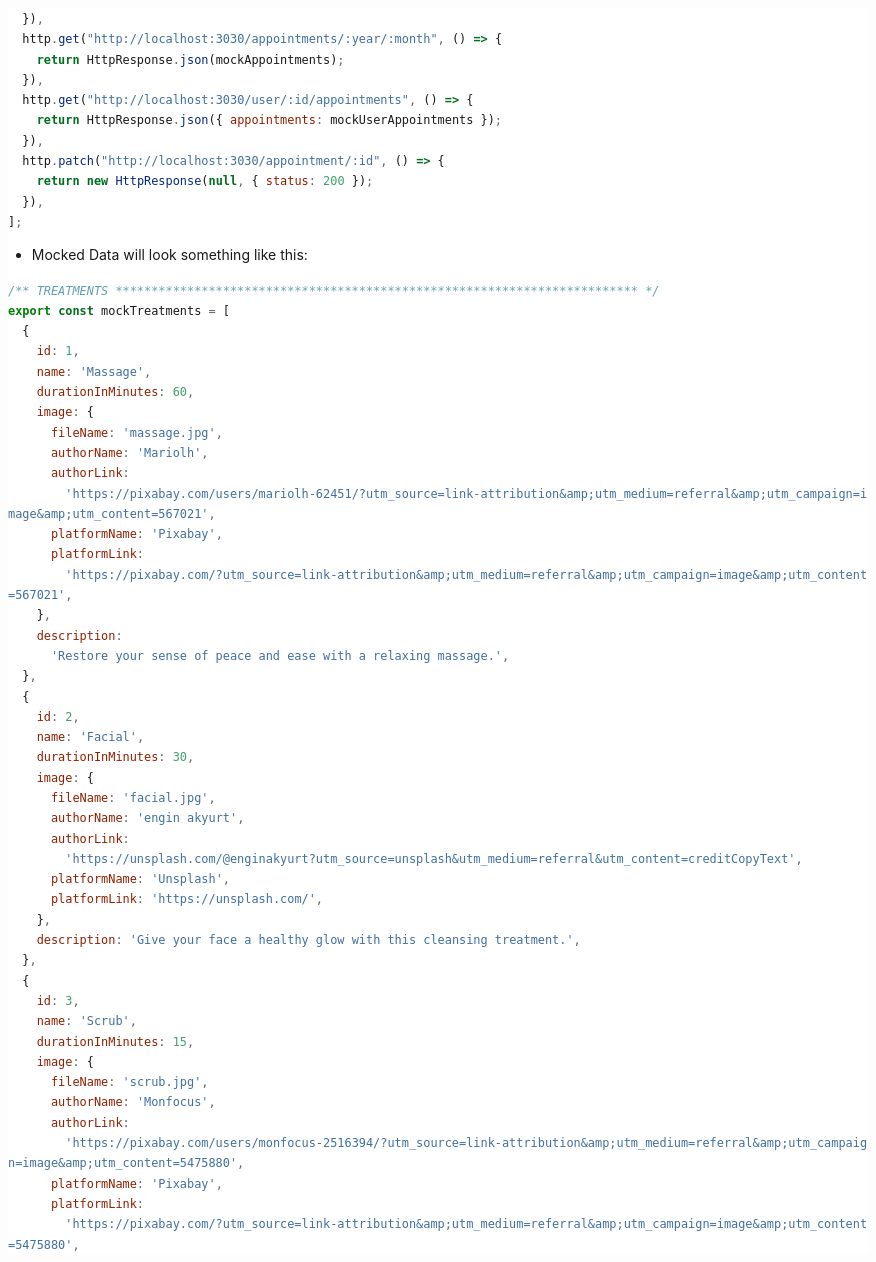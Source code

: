 ```js
  }),
  http.get("http://localhost:3030/appointments/:year/:month", () => {
    return HttpResponse.json(mockAppointments);
  }),
  http.get("http://localhost:3030/user/:id/appointments", () => {
    return HttpResponse.json({ appointments: mockUserAppointments });
  }),
  http.patch("http://localhost:3030/appointment/:id", () => {
    return new HttpResponse(null, { status: 200 });
  }),
];
```
- Mocked Data will look something like this:
```js
/** TREATMENTS ************************************************************************* */
export const mockTreatments = [
  {
    id: 1,
    name: 'Massage',
    durationInMinutes: 60,
    image: {
      fileName: 'massage.jpg',
      authorName: 'Mariolh',
      authorLink:
        'https://pixabay.com/users/mariolh-62451/?utm_source=link-attribution&amp;utm_medium=referral&amp;utm_campaign=image&amp;utm_content=567021',
      platformName: 'Pixabay',
      platformLink:
        'https://pixabay.com/?utm_source=link-attribution&amp;utm_medium=referral&amp;utm_campaign=image&amp;utm_content=567021',
    },
    description:
      'Restore your sense of peace and ease with a relaxing massage.',
  },
  {
    id: 2,
    name: 'Facial',
    durationInMinutes: 30,
    image: {
      fileName: 'facial.jpg',
      authorName: 'engin akyurt',
      authorLink:
        'https://unsplash.com/@enginakyurt?utm_source=unsplash&utm_medium=referral&utm_content=creditCopyText',
      platformName: 'Unsplash',
      platformLink: 'https://unsplash.com/',
    },
    description: 'Give your face a healthy glow with this cleansing treatment.',
  },
  {
    id: 3,
    name: 'Scrub',
    durationInMinutes: 15,
    image: {
      fileName: 'scrub.jpg',
      authorName: 'Monfocus',
      authorLink:
        'https://pixabay.com/users/monfocus-2516394/?utm_source=link-attribution&amp;utm_medium=referral&amp;utm_campaign=image&amp;utm_content=5475880',
      platformName: 'Pixabay',
      platformLink:
        'https://pixabay.com/?utm_source=link-attribution&amp;utm_medium=referral&amp;utm_campaign=image&amp;utm_content=5475880',
```
